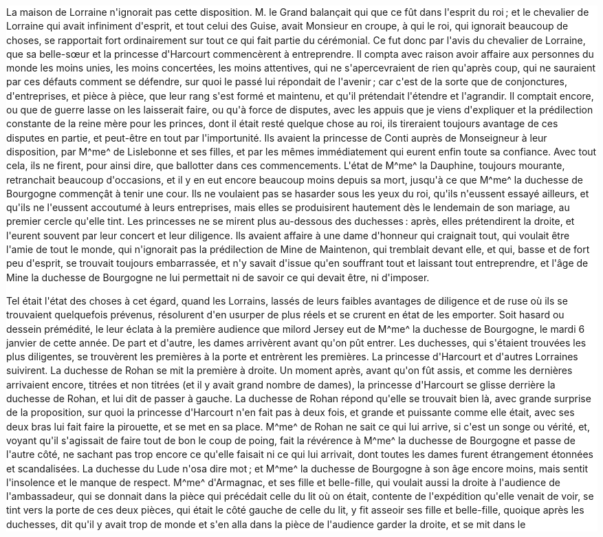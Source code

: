 La maison de Lorraine n'ignorait pas cette disposition. M. le Grand balançait
qui que ce fût dans l'esprit du roi ; et le chevalier de Lorraine qui avait
infiniment d'esprit, et tout celui des Guise, avait Monsieur en croupe, à qui
le roi, qui ignorait beaucoup de choses, se rapportait fort ordinairement sur
tout ce qui fait partie du cérémonial. Ce fut donc par l'avis du chevalier de
Lorraine, que sa belle-sœur et la princesse d'Harcourt commencèrent
à entreprendre. Il compta avec raison avoir affaire aux personnes du monde les
moins unies, les moins concertées, les moins attentives, qui ne
s'apercevraient de rien qu'après coup, qui ne sauraient par ces défauts
comment se défendre, sur quoi le passé lui répondait de l'avenir ; car c'est de
la sorte que de conjonctures, d'entreprises, et pièce à pièce, que leur rang
s'est formé et maintenu, et qu'il prétendait l'étendre et l'agrandir. Il
comptait encore, ou que de guerre lasse on les laisserait faire, ou qu'à force
de disputes, avec les appuis que je viens d'expliquer et la prédilection
constante de la reine mère pour les princes, dont il était resté quelque chose
au roi, ils tireraient toujours avantage de ces disputes en partie, et
peut-être en tout par l'importunité. Ils avaient la princesse de Conti auprès
de Monseigneur à leur disposition, par M^me^ de Lislebonne et ses filles, et par
les mêmes immédiatement qui eurent enfin toute sa confiance. Avec tout cela,
ils ne firent, pour ainsi dire, que ballotter dans ces commencements. L'état
de M^me^ la Dauphine, toujours mourante, retranchait beaucoup d'occasions, et il
y en eut encore beaucoup moins depuis sa mort, jusqu'à ce que M^me^ la duchesse
de Bourgogne commençât à tenir une cour. Ils ne voulaient pas se hasarder sous
les yeux du roi, qu'ils n'eussent essayé ailleurs, et qu'ils ne l'eussent
accoutumé à leurs entreprises, mais elles se produisirent hautement dès le
lendemain de son mariage, au premier cercle qu'elle tint. Les princesses ne se
mirent plus au-dessous des duchesses : après, elles prétendirent la droite, et
l'eurent souvent par leur concert et leur diligence. Ils avaient affaire à une
dame d'honneur qui craignait tout, qui voulait être l'amie de tout le monde,
qui n'ignorait pas la prédilection de Mine de Maintenon, qui tremblait devant
elle, et qui, basse et de fort peu d'esprit, se trouvait toujours embarrassée,
et n'y savait d'issue qu'en souffrant tout et laissant tout entreprendre, et
l'âge de Mine la duchesse de Bourgogne ne lui permettait ni de savoir ce qui
devait être, ni d'imposer.

Tel était l'état des choses à cet égard, quand les Lorrains, lassés de leurs
faibles avantages de diligence et de ruse où ils se trouvaient quelquefois
prévenus, résolurent d'en usurper de plus réels et se crurent en état de les
emporter. Soit hasard ou dessein prémédité, le leur éclata à la première
audience que milord Jersey eut de M^me^ la duchesse de Bourgogne, le mardi
6 janvier de cette année. De part et d'autre, les dames arrivèrent avant qu'on
pût entrer. Les duchesses, qui s'étaient trouvées les plus diligentes, se
trouvèrent les premières à la porte et entrèrent les premières. La princesse
d'Harcourt et d'autres Lorraines suivirent. La duchesse de Rohan se mit la
première à droite. Un moment après, avant qu'on fût assis, et comme les
dernières arrivaient encore, titrées et non titrées (et il y avait grand
nombre de dames), la princesse d'Harcourt se glisse derrière la duchesse de
Rohan, et lui dit de passer à gauche. La duchesse de Rohan répond qu'elle se
trouvait bien là, avec grande surprise de la proposition, sur quoi la
princesse d'Harcourt n'en fait pas à deux fois, et grande et puissante comme
elle était, avec ses deux bras lui fait faire la pirouette, et se met en sa
place. M^me^ de Rohan ne sait ce qui lui arrive, si c'est un songe ou vérité,
et, voyant qu'il s'agissait de faire tout de bon le coup de poing, fait la
révérence à M^me^ la duchesse de Bourgogne et passe de l'autre côté, ne sachant
pas trop encore ce qu'elle faisait ni ce qui lui arrivait, dont toutes les
dames furent étrangement étonnées et scandalisées. La duchesse du Lude n'osa
dire mot ; et M^me^ la duchesse de Bourgogne à son âge encore moins, mais sentit
l'insolence et le manque de respect. M^me^ d'Armagnac, et ses fille et
belle-fille, qui voulait aussi la droite à l'audience de l'ambassadeur, qui se
donnait dans la pièce qui précédait celle du lit où on était, contente de
l'expédition qu'elle venait de voir, se tint vers la porte de ces deux pièces,
qui était le côté gauche de celle du lit, y fit asseoir ses fille et
belle-fille, quoique après les duchesses, dit qu'il y avait trop de monde et
s'en alla dans la pièce de l'audience garder la droite, et se mit dans le